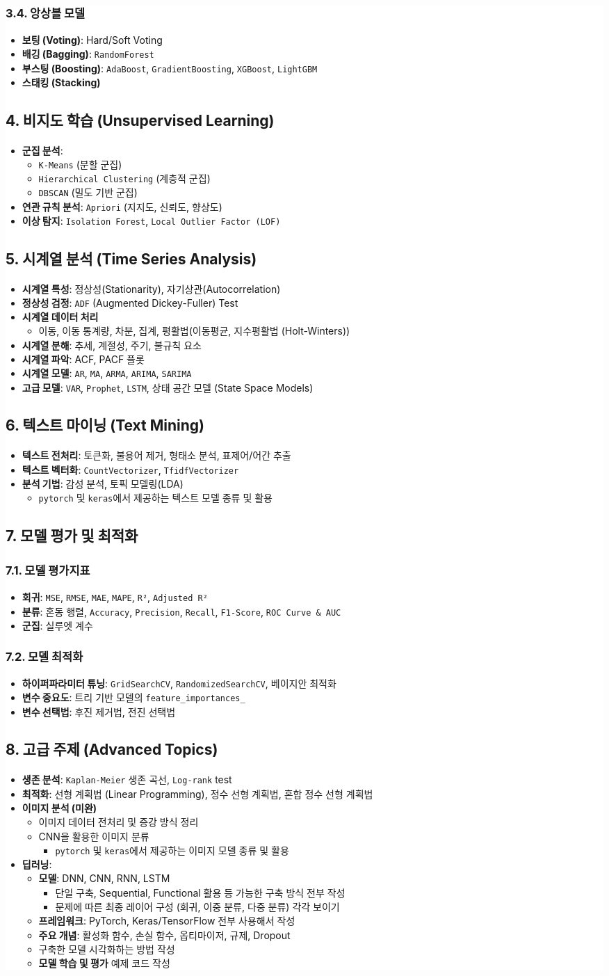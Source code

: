 ### 3.4. 앙상블 모델
- **보팅 (Voting)**: Hard/Soft Voting
- **배깅 (Bagging)**: `RandomForest`
- **부스팅 (Boosting)**: `AdaBoost`, `GradientBoosting`, `XGBoost`, `LightGBM`
- **스태킹 (Stacking)**

## 4. 비지도 학습 (Unsupervised Learning)

- **군집 분석**:
    - `K-Means` (분할 군집)
    - `Hierarchical Clustering` (계층적 군집)
    - `DBSCAN` (밀도 기반 군집)
- **연관 규칙 분석**: `Apriori` (지지도, 신뢰도, 향상도)
- **이상 탐지**: `Isolation Forest`, `Local Outlier Factor (LOF)`

## 5. 시계열 분석 (Time Series Analysis)

- **시계열 특성**: 정상성(Stationarity), 자기상관(Autocorrelation)
- **정상성 검정**: `ADF` (Augmented Dickey-Fuller) Test
- **시계열 데이터 처리**
    - 이동, 이동 통계량, 차분, 집계, 평활법(이동평균, 지수평활법 (Holt-Winters))
- **시계열 분해**: 추세, 계절성, 주기, 불규칙 요소
- **시계열 파악**: ACF, PACF 플롯
- **시계열 모델**: `AR`, `MA`, `ARMA`, `ARIMA`, `SARIMA`
- **고급 모델**: `VAR`, `Prophet`, `LSTM`, 상태 공간 모델 (State Space Models)

## 6. 텍스트 마이닝 (Text Mining)

- **텍스트 전처리**: 토큰화, 불용어 제거, 형태소 분석, 표제어/어간 추출
- **텍스트 벡터화**: `CountVectorizer`, `TfidfVectorizer`
- **분석 기법**: 감성 분석, 토픽 모델링(LDA)
    - `pytorch` 및 `keras`에서 제공하는 텍스트 모델 종류 및 활용

## 7. 모델 평가 및 최적화

### 7.1. 모델 평가지표
- **회귀**: `MSE`, `RMSE`, `MAE`, `MAPE`, `R²`, `Adjusted R²`
- **분류**: 혼동 행렬, `Accuracy`, `Precision`, `Recall`, `F1-Score`, `ROC Curve & AUC`
- **군집**: 실루엣 계수

### 7.2. 모델 최적화
- **하이퍼파라미터 튜닝**: `GridSearchCV`, `RandomizedSearchCV`, 베이지안 최적화
- **변수 중요도**: 트리 기반 모델의 `feature_importances_`
- **변수 선택법**: 후진 제거법, 전진 선택법

## 8. 고급 주제 (Advanced Topics)

- **생존 분석**: `Kaplan-Meier` 생존 곡선, `Log-rank` test
- **최적화**: 선형 계획법 (Linear Programming), 정수 선형 계획법, 혼합 정수 선형 계획법
- **이미지 분석 (미완)**
    - 이미지 데이터 전처리 및 증강 방식 정리
    - CNN을 활용한 이미지 분류
        - `pytorch` 및 `keras`에서 제공하는 이미지 모델 종류 및 활용
- **딥러닝**:
    - **모델**: DNN, CNN, RNN, LSTM
        - 단일 구축, Sequential, Functional 활용 등 가능한 구축 방식 전부 작성
        - 문제에 따른 최종 레이어 구성 (회귀, 이중 분류, 다중 분류) 각각 보이기
    - **프레임워크**: PyTorch, Keras/TensorFlow 전부 사용해서 작성
    - **주요 개념**: 활성화 함수, 손실 함수, 옵티마이저, 규제, Dropout
    - 구축한 모델 시각화하는 방법 작성
    - **모델 학습 및 평가** 예제 코드 작성